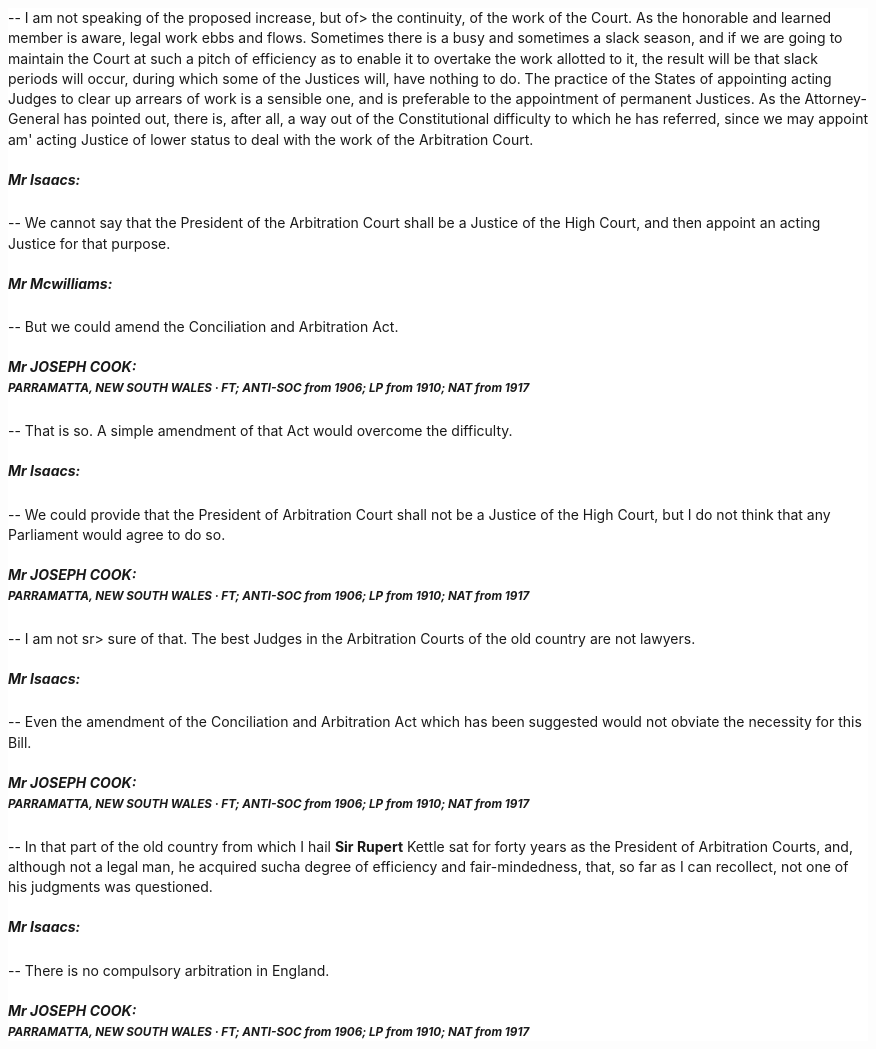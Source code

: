 -- I am not speaking of the proposed increase, but of&gt; the continuity, of the work of the Court. As the honorable and learned member is aware, legal work ebbs and flows. Sometimes there is a busy and sometimes a slack season, and if we are going to maintain the Court at such a pitch of efficiency as to enable it to overtake the work allotted to it, the result will be that slack periods will occur, during which some of the Justices will, have nothing to do. The practice of the States of appointing acting Judges to clear up arrears of work is a sensible one, and is preferable to the appointment of permanent Justices. As the Attorney-General has pointed out, there is, after all, a way out of the Constitutional difficulty to which he has referred, since we may appoint am' acting Justice of lower status to deal with the work of the Arbitration Court. 

##### Mr Isaacs:

--  We cannot say that the  President  of the Arbitration Court shall be a Justice of the High Court, and then appoint an acting Justice for that purpose. 

##### Mr Mcwilliams:

--  But we could amend the Conciliation and Arbitration Act. 

##### Mr JOSEPH COOK:<br><small class="text-muted">PARRAMATTA, NEW SOUTH WALES &middot; FT; ANTI-SOC from 1906; LP from 1910; NAT from 1917</small>

-- That is so. A simple amendment of that Act would overcome the difficulty. 

##### Mr Isaacs:

--  We could provide that the  President  of Arbitration Court shall not be a Justice of the High Court, but I do not think that any Parliament would agree to do so. 

##### Mr JOSEPH COOK:<br><small class="text-muted">PARRAMATTA, NEW SOUTH WALES &middot; FT; ANTI-SOC from 1906; LP from 1910; NAT from 1917</small>

-- I am not sr&gt; sure of that. The best Judges in the Arbitration Courts of the old country are not lawyers. 

##### Mr Isaacs:

--  Even the amendment of the Conciliation and Arbitration Act which has been suggested would not obviate the necessity for this Bill. 

##### Mr JOSEPH COOK:<br><small class="text-muted">PARRAMATTA, NEW SOUTH WALES &middot; FT; ANTI-SOC from 1906; LP from 1910; NAT from 1917</small>

-- In that part of the old country from which I hail  **Sir Rupert**  Kettle sat for forty years as the  President  of Arbitration Courts, and, although not a legal man, he acquired sucha degree of efficiency and fair-mindedness, that, so far as I can recollect, not one of his judgments was questioned. 

##### Mr Isaacs:

--  There is no compulsory arbitration in England. 

##### Mr JOSEPH COOK:<br><small class="text-muted">PARRAMATTA, NEW SOUTH WALES &middot; FT; ANTI-SOC from 1906; LP from 1910; NAT from 1917</small>
